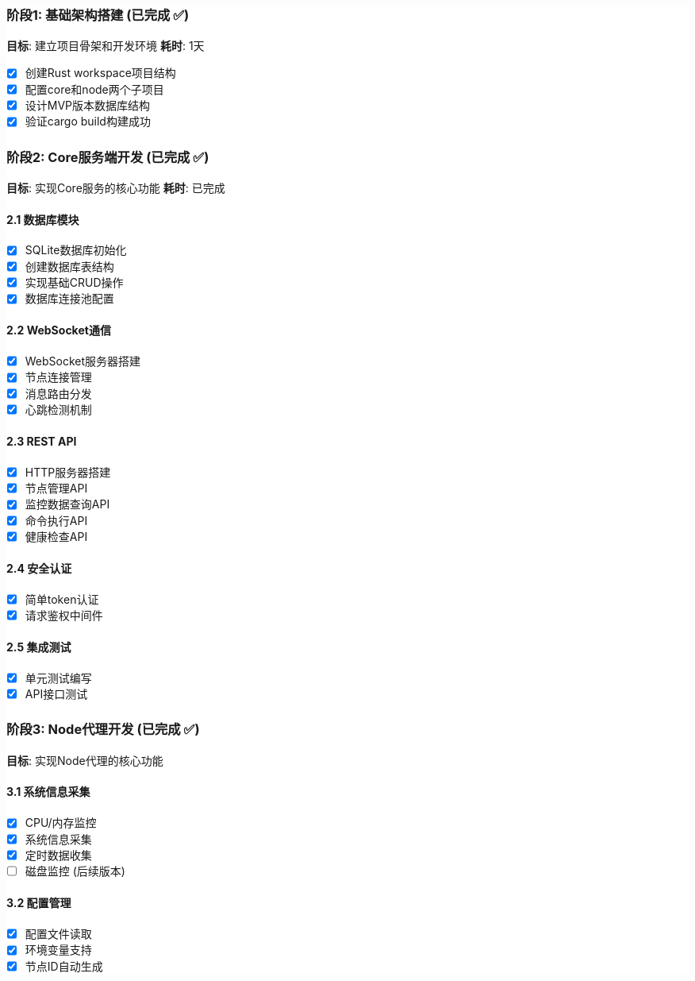### 阶段1: 基础架构搭建 (已完成 ✅)
**目标**: 建立项目骨架和开发环境
**耗时**: 1天

- [x] 创建Rust workspace项目结构
- [x] 配置core和node两个子项目
- [x] 设计MVP版本数据库结构
- [x] 验证cargo build构建成功

### 阶段2: Core服务端开发 (已完成 ✅)
**目标**: 实现Core服务的核心功能
**耗时**: 已完成

#### 2.1 数据库模块
- [x] SQLite数据库初始化
- [x] 创建数据库表结构
- [x] 实现基础CRUD操作
- [x] 数据库连接池配置

#### 2.2 WebSocket通信
- [x] WebSocket服务器搭建
- [x] 节点连接管理
- [x] 消息路由分发
- [x] 心跳检测机制

#### 2.3 REST API
- [x] HTTP服务器搭建
- [x] 节点管理API
- [x] 监控数据查询API
- [x] 命令执行API
- [x] 健康检查API

#### 2.4 安全认证
- [x] 简单token认证
- [x] 请求鉴权中间件

#### 2.5 集成测试
- [x] 单元测试编写
- [x] API接口测试

### 阶段3: Node代理开发 (已完成 ✅)
**目标**: 实现Node代理的核心功能

#### 3.1 系统信息采集
- [x] CPU/内存监控
- [x] 系统信息采集
- [x] 定时数据收集
- [ ] 磁盘监控 (后续版本)

#### 3.2 配置管理
- [x] 配置文件读取
- [x] 环境变量支持
- [x] 节点ID自动生成
